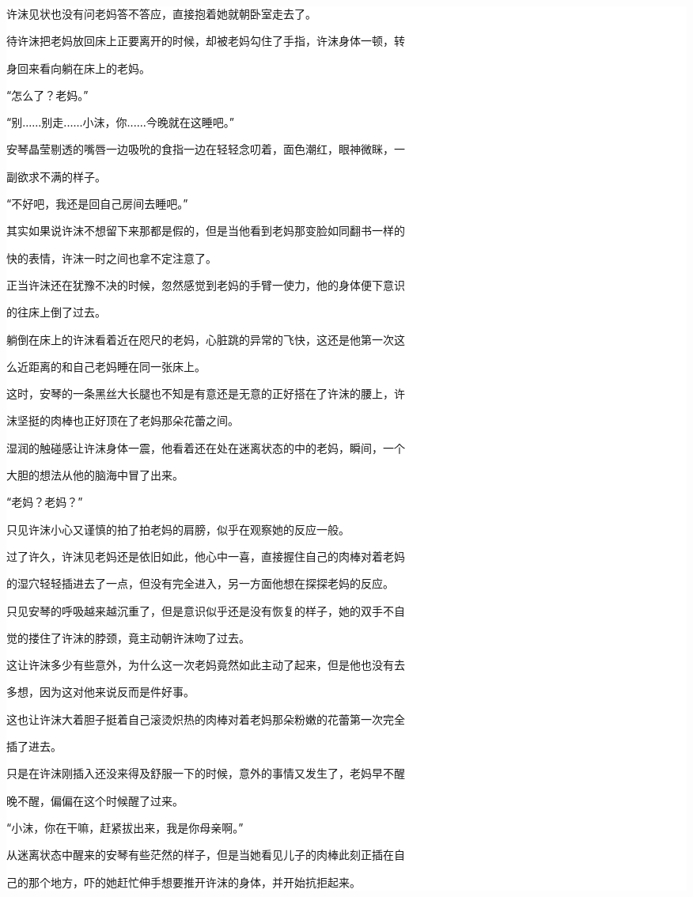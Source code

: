 许沫见状也没有问老妈答不答应，直接抱着她就朝卧室走去了。

待许沫把老妈放回床上正要离开的时候，却被老妈勾住了手指，许沫身体一顿，转

身回来看向躺在床上的老妈。

“怎么了？老妈。”

“别......别走......小沫，你......今晚就在这睡吧。”

安琴晶莹剔透的嘴唇一边吸吮的食指一边在轻轻念叨着，面色潮红，眼神微眯，一

副欲求不满的样子。

“不好吧，我还是回自己房间去睡吧。”

其实如果说许沫不想留下来那都是假的，但是当他看到老妈那变脸如同翻书一样的

快的表情，许沫一时之间也拿不定注意了。

正当许沫还在犹豫不决的时候，忽然感觉到老妈的手臂一使力，他的身体便下意识

的往床上倒了过去。

躺倒在床上的许沫看着近在咫尺的老妈，心脏跳的异常的飞快，这还是他第一次这

么近距离的和自己老妈睡在同一张床上。

这时，安琴的一条黑丝大长腿也不知是有意还是无意的正好搭在了许沫的腰上，许

沫坚挺的肉棒也正好顶在了老妈那朵花蕾之间。

湿润的触碰感让许沫身体一震，他看着还在处在迷离状态的中的老妈，瞬间，一个

大胆的想法从他的脑海中冒了出来。

“老妈？老妈？”

只见许沫小心又谨慎的拍了拍老妈的肩膀，似乎在观察她的反应一般。

过了许久，许沫见老妈还是依旧如此，他心中一喜，直接握住自己的肉棒对着老妈

的湿穴轻轻插进去了一点，但没有完全进入，另一方面他想在探探老妈的反应。

只见安琴的呼吸越来越沉重了，但是意识似乎还是没有恢复的样子，她的双手不自

觉的搂住了许沫的脖颈，竟主动朝许沫吻了过去。

这让许沫多少有些意外，为什么这一次老妈竟然如此主动了起来，但是他也没有去

多想，因为这对他来说反而是件好事。

这也让许沫大着胆子挺着自己滚烫炽热的肉棒对着老妈那朵粉嫩的花蕾第一次完全

插了进去。

只是在许沫刚插入还没来得及舒服一下的时候，意外的事情又发生了，老妈早不醒

晚不醒，偏偏在这个时候醒了过来。

“小沫，你在干嘛，赶紧拔出来，我是你母亲啊。”

从迷离状态中醒来的安琴有些茫然的样子，但是当她看见儿子的肉棒此刻正插在自

己的那个地方，吓的她赶忙伸手想要推开许沫的身体，并开始抗拒起来。
